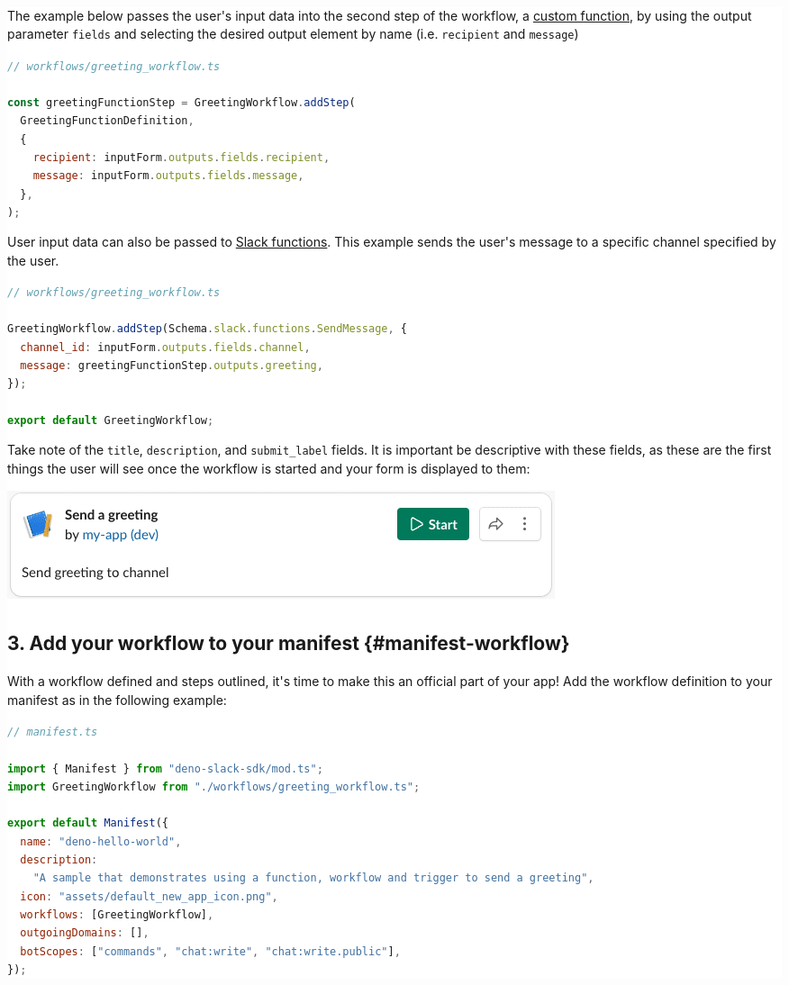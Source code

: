 The example below passes the user's input data into the second step of the workflow, a [custom function](/deno-slack-sdk/guides/creating-custom-functions), by using the output parameter `fields` and selecting the desired output element by name (i.e. `recipient` and `message`)

```javascript
// workflows/greeting_workflow.ts

const greetingFunctionStep = GreetingWorkflow.addStep(
  GreetingFunctionDefinition,
  {
    recipient: inputForm.outputs.fields.recipient,
    message: inputForm.outputs.fields.message,
  },
);
```

User input data can also be passed to [Slack functions](/deno-slack-sdk/guides/creating-slack-functions). This example sends the user's message to a specific channel specified by the user. 

```javascript
// workflows/greeting_workflow.ts

GreetingWorkflow.addStep(Schema.slack.functions.SendMessage, {
  channel_id: inputForm.outputs.fields.channel,
  message: greetingFunctionStep.outputs.greeting,
});

export default GreetingWorkflow;
```

Take note of the `title`, `description`, and `submit_label` fields. It is important be descriptive with these fields, as these are the first things the user will see once the workflow is started and your form is displayed to them:

![form-metadata](form-metadata.png "Sample form metadata")

## 3. Add your workflow to your manifest {#manifest-workflow}

With a workflow defined and steps outlined, it's time to make this an official part of your app! Add the workflow definition to your manifest as in the following example:

```javascript
// manifest.ts

import { Manifest } from "deno-slack-sdk/mod.ts";
import GreetingWorkflow from "./workflows/greeting_workflow.ts";

export default Manifest({
  name: "deno-hello-world",
  description:
    "A sample that demonstrates using a function, workflow and trigger to send a greeting",
  icon: "assets/default_new_app_icon.png",
  workflows: [GreetingWorkflow],
  outgoingDomains: [],
  botScopes: ["commands", "chat:write", "chat:write.public"],
});
```
